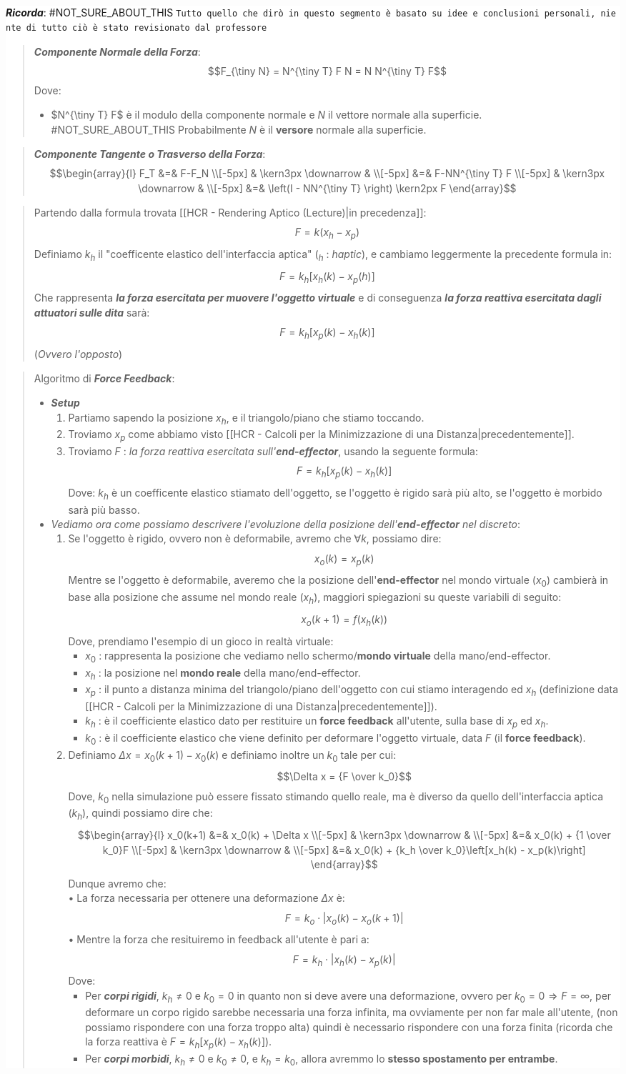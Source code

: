 ***Ricorda***:
#NOT_SURE_ABOUT_THIS `Tutto quello che dirò in questo segmento è basato su idee e conclusioni personali, niente di tutto ciò è stato revisionato dal professore`

> ***Componente Normale della Forza***:$$F_{\tiny N} = N^{\tiny T} F N = N N^{\tiny T} F$$Dove:
> - $N^{\tiny T} F$ è il modulo della componente normale e $N$ il vettore normale alla superficie.<br> #NOT_SURE_ABOUT_THIS Probabilmente $N$ è il **versore** normale alla superficie.

> ***Componente Tangente o Trasverso della Forza***:$$\begin{array}{l} F_T &=& F-F_N \\[-5px] & \kern3px \downarrow & \\[-5px] &=&  F-NN^{\tiny T} F \\[-5px] & \kern3px \downarrow & \\[-5px] &=& \left(I - NN^{\tiny T} \right) \kern2px F  \end{array}$$

> Partendo dalla formula trovata [[HCR - Rendering Aptico (Lecture)|in precedenza]]:$$F = k(x_h - x_p)$$Definiamo $k_h$ il "coefficente elastico dell'interfaccia aptica" ($_h$ : *haptic*), e cambiamo leggermente la precedente formula in:$$F = k_h\left[x_h(k) - x_p(h)\right]$$Che rappresenta ***la forza esercitata per muovere l'oggetto virtuale*** e di conseguenza ***la forza reattiva esercitata dagli attuatori sulle dita*** sarà:$$F = k_h\left[x_p(k) - x_h(k)\right]$$(*Ovvero l'opposto*)

> Algoritmo di ***Force Feedback***:
> - ***Setup***
> 	1. Partiamo sapendo la posizione $x_h$, e il triangolo/piano che stiamo toccando.
> 	2. Troviamo $x_p$ come abbiamo visto [[HCR - Calcoli per la Minimizzazione di una Distanza|precedentemente]].
> 	3. Troviamo $F$ : *la forza reattiva esercitata sull'**end-effector***, usando la seguente formula:$$F = k_h\left[x_p(k) - x_h(k)\right]$$Dove: $k_h$ è un coefficente elastico stiamato dell'oggetto, se l'oggetto è rigido sarà più alto, se l'oggetto è morbido sarà più basso.
> - *Vediamo ora come possiamo descrivere l'evoluzione della posizione dell'**end-effector** nel discreto*:
> 	1. Se l'oggetto è rigido, ovvero non è deformabile, avremo che $\forall k$, possiamo dire:$$x_o(k) = x_p(k)$$Mentre se l'oggetto è deformabile, averemo che la posizione dell'**end-effector** nel mondo virtuale $(x_0)$ cambierà in base alla posizione che assume nel mondo reale $(x_h)$, maggiori spiegazioni su queste variabili di seguito:$$x_o(k+1) = f(x_h(k))$$Dove, prendiamo l'esempio di un gioco in realtà virtuale:
> 		- $x_0$ : rappresenta la posizione che vediamo nello schermo/**mondo virtuale** della mano/end-effector.
> 		- $x_h$ : la posizione nel **mondo reale** della mano/end-effector.
> 		- $x_p$ : il punto a distanza minima del triangolo/piano dell'oggetto con cui stiamo interagendo ed $x_h$ (definizione data [[HCR - Calcoli per la Minimizzazione di una Distanza|precedentemente]]).
> 		- $k_h$ : è il coefficiente elastico dato per restituire un **force feedback** all'utente, sulla base di $x_p$ ed $x_h$.
> 		- $k_0$ : è il coefficiente elastico che viene definito per deformare l'oggetto virtuale, data $F$ (il **force feedback**).
> 	2. Definiamo $\Delta x = x_0(k+1) - x_0(k)$ e definiamo inoltre un $k_0$ tale per cui: $$\Delta x = {F \over k_0}$$Dove, $k_0$ nella simulazione può essere fissato stimando quello reale, ma è diverso da quello dell'interfaccia aptica ($k_h$), quindi possiamo dire che:$$\begin{array}{l}   x_0(k+1)   &=&   x_0(k) + \Delta x   \\[-5px] & \kern3px \downarrow & \\[-5px] &=&    x_0(k) + {1 \over k_0}F   \\[-5px] & \kern3px \downarrow & \\[-5px] &=&   x_0(k) + {k_h \over k_0}\left[x_h(k) - x_p(k)\right]    \end{array}$$Dunque avremo che:<br>• La forza necessaria per ottenere una deformazione $\Delta x$ è:$$F = k_o \cdot \left|x_o(k) -x_o(k+1)\right|$$• Mentre la forza che resituiremo in feedback all'utente è pari a:$$F = k_h \cdot \left|x_h(k) -x_p(k)\right|$$Dove:
> 		- Per ***corpi rigidi***, $k_h \neq 0$ e $k_0 = 0$ in quanto non si deve avere una deformazione, ovvero per $k_0 = 0 \Rightarrow F = \infty$, per deformare un corpo rigido sarebbe necessaria una forza infinita, ma ovviamente per non far male all'utente, (non possiamo rispondere con una forza troppo alta) quindi  è necessario rispondere con una forza finita (ricorda che la forza reattiva è $F = k_h\left[x_p(k) - x_h(k)\right]$).
> 		- Per ***corpi morbidi***, $k_h \neq 0$ e $k_0 \neq 0$, e $k_h = k_0$, allora avremmo lo **stesso spostamento per entrambe**.

